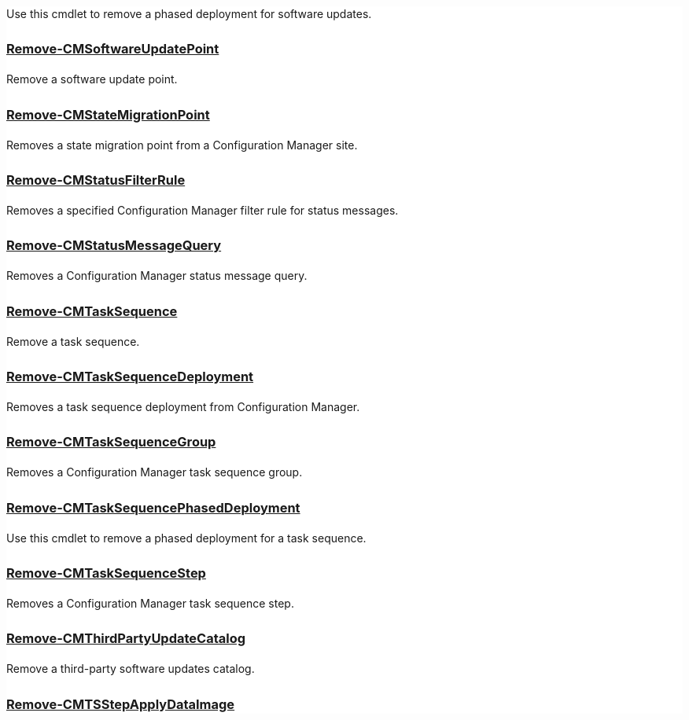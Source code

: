 Use this cmdlet to remove a phased deployment for software updates.

### [Remove-CMSoftwareUpdatePoint](Remove-CMSoftwareUpdatePoint.md)

Remove a software update point.

### [Remove-CMStateMigrationPoint](Remove-CMStateMigrationPoint.md)

Removes a state migration point from a Configuration Manager site.

### [Remove-CMStatusFilterRule](Remove-CMStatusFilterRule.md)

Removes a specified Configuration Manager filter rule for status messages.

### [Remove-CMStatusMessageQuery](Remove-CMStatusMessageQuery.md)

Removes a Configuration Manager status message query.

### [Remove-CMTaskSequence](Remove-CMTaskSequence.md)

Remove a task sequence.

### [Remove-CMTaskSequenceDeployment](Remove-CMTaskSequenceDeployment.md)

Removes a task sequence deployment from Configuration Manager.

### [Remove-CMTaskSequenceGroup](Remove-CMTaskSequenceGroup.md)

Removes a Configuration Manager task sequence group.

### [Remove-CMTaskSequencePhasedDeployment](Remove-CMTaskSequencePhasedDeployment.md)

Use this cmdlet to remove a phased deployment for a task sequence.

### [Remove-CMTaskSequenceStep](Remove-CMTaskSequenceStep.md)

Removes a Configuration Manager task sequence step.

### [Remove-CMThirdPartyUpdateCatalog](Remove-CMThirdPartyUpdateCatalog.md)

Remove a third-party software updates catalog.

### [Remove-CMTSStepApplyDataImage](Remove-CMTSStepApplyDataImage.md)
